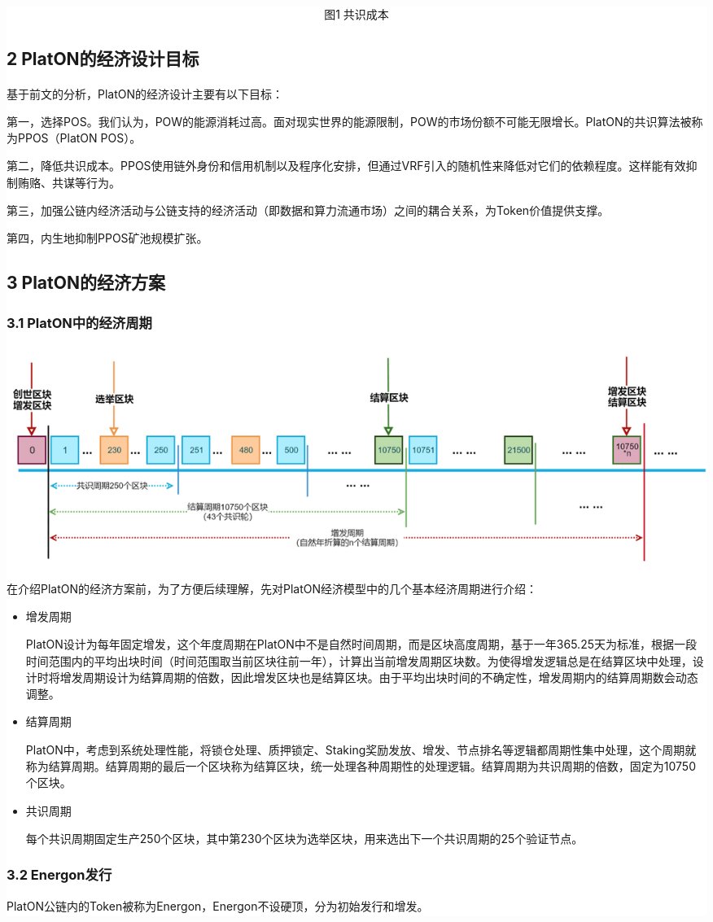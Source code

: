 <center>图1 共识成本</center>





## 2  PlatON的经济设计目标

基于前文的分析，PlatON的经济设计主要有以下目标：

第一，选择POS。我们认为，POW的能源消耗过高。面对现实世界的能源限制，POW的市场份额不可能无限增长。PlatON的共识算法被称为PPOS（PlatON POS）。

第二，降低共识成本。PPOS使用链外身份和信用机制以及程序化安排，但通过VRF引入的随机性来降低对它们的依赖程度。这样能有效抑制贿赂、共谋等行为。

第三，加强公链内经济活动与公链支持的经济活动（即数据和算力流通市场）之间的耦合关系，为Token价值提供支撑。

第四，内生地抑制PPOS矿池规模扩张。

## 3  PlatON的经济方案

### 3.1 PlatON中的经济周期

![经济周期](PlatON%E7%BB%8F%E6%B5%8E%E6%96%B9%E6%A1%88.assets/%E7%BB%8F%E6%B5%8E%E5%91%A8%E6%9C%9F.png)

在介绍PlatON的经济方案前，为了方便后续理解，先对PlatON经济模型中的几个基本经济周期进行介绍：

- 增发周期

  PlatON设计为每年固定增发，这个年度周期在PlatON中不是自然时间周期，而是区块高度周期，基于一年365.25天为标准，根据一段时间范围内的平均出块时间（时间范围取当前区块往前一年），计算出当前增发周期区块数。为使得增发逻辑总是在结算区块中处理，设计时将增发周期设计为结算周期的倍数，因此增发区块也是结算区块。由于平均出块时间的不确定性，增发周期内的结算周期数会动态调整。

- 结算周期

  PlatON中，考虑到系统处理性能，将锁仓处理、质押锁定、Staking奖励发放、增发、节点排名等逻辑都周期性集中处理，这个周期就称为结算周期。结算周期的最后一个区块称为结算区块，统一处理各种周期性的处理逻辑。结算周期为共识周期的倍数，固定为10750个区块。

- 共识周期

  每个共识周期固定生产250个区块，其中第230个区块为选举区块，用来选出下一个共识周期的25个验证节点。

### 3.2 Energon发行

PlatON公链内的Token被称为Energon，Energon不设硬顶，分为初始发行和增发。

